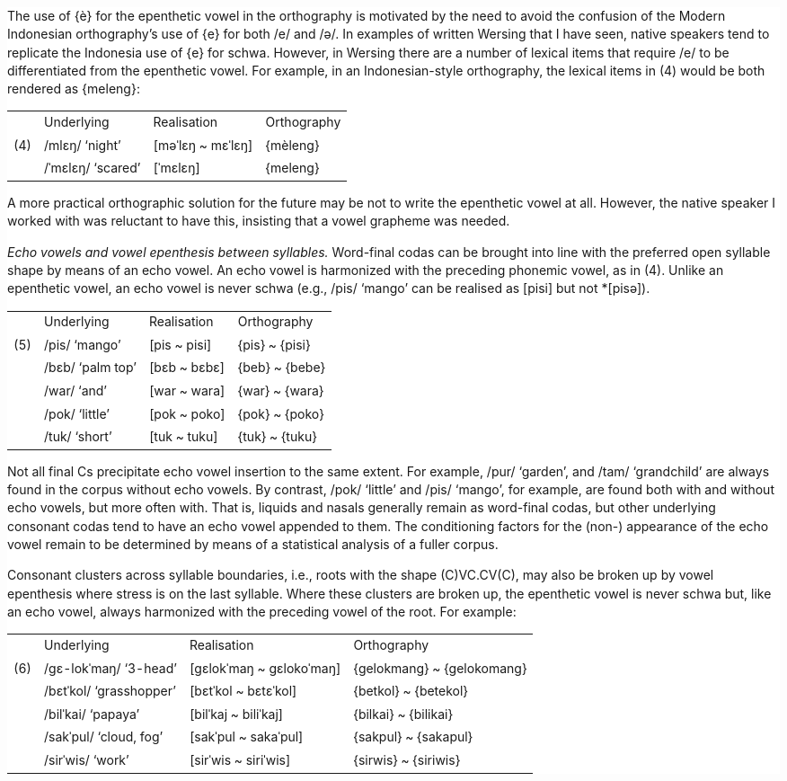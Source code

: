 The use of {è} for the epenthetic vowel in the orthography is motivated by the
need to avoid the confusion of the Modern Indonesian orthography’s use of {e}
for both /e/ and /ə/. In examples of written Wersing that I have seen, native
speakers tend to replicate the Indonesia use of {e} for schwa. However, in
Wersing there are a number of lexical items that require /e/ to be
differentiated from the epenthetic vowel. For example, in an Indonesian-style
orthography, the lexical items in (4) would be both rendered as {meleng}:

<table class="unstyled">
<tr><td> </td><td>Underlying       </td><td>Realisation      </td><td>Orthography</td></tr>
<tr><td>(4)</td><td>/mlɛŋ/ ‘night’   </td><td>[məˈlɛŋ ~ mɛˈlɛŋ]</td><td>{mèleng}</td></tr>
<tr><td> </td><td>/ˈmɛlɛŋ/ ‘scared’</td><td>[ˈmɛlɛŋ]         </td><td>{meleng}</td></tr>
</table>

A more practical orthographic solution for the future may be not to write the
epenthetic vowel at all. However, the native speaker I worked with was reluctant
to have this, insisting that a vowel grapheme was needed.

*Echo vowels and vowel epenthesis between syllables.*
Word-final codas can be
brought into line with the preferred open syllable shape by means of an echo
vowel. An echo vowel is harmonized with the preceding phonemic vowel, as in (4).
Unlike an epenthetic vowel, an echo vowel is never schwa (e.g., /pis/ ‘mango’
can be realised as [pisi] but not \*[pisə]).

<table class="unstyled">
<tr><td> </td><td>Underlying       </td><td>Realisation  </td><td>Orthography</td></tr>
<tr><td>(5) </td><td>/pis/ ‘mango’    </td><td>[pis ~ pisi] </td><td>{pis} ~ {pisi}</td></tr>
<tr><td> </td><td>/bεb/ ‘palm top’ </td><td>[bεb ~ bεbε] </td><td>{beb} ~ {bebe}</td></tr>
<tr><td> </td><td>/war/ ‘and’      </td><td>[war ~ wara] </td><td>{war} ~ {wara}</td></tr>
<tr><td> </td><td>/pok/ ‘little’   </td><td>[pok ~ poko] </td><td>{pok} ~ {poko}</td></tr>
<tr><td> </td><td>/tuk/ ‘short’    </td><td>[tuk ~ tuku] </td><td>{tuk} ~ {tuku}</td></tr>
</table>

Not all final Cs precipitate echo vowel insertion to the same extent. For
example, /pur/ ‘garden’, and /tam/ ‘grandchild’ are always found in the corpus
without echo vowels. By contrast, /pok/ ‘little’ and /pis/ ‘mango’, for example,
are found both with and without echo vowels, but more often with. That is,
liquids and nasals generally remain as word-final codas, but other underlying
consonant codas tend to have an echo vowel appended to them. The conditioning
factors for the (non-) appearance of the echo vowel remain to be determined by
means of a statistical analysis of a fuller corpus.

Consonant clusters across syllable boundaries, i.e., roots with the shape
(C)VC.CV(C), may also be broken up by vowel epenthesis where stress is on the
last syllable. Where these clusters are broken up, the epenthetic vowel is never
schwa but, like an echo vowel, always harmonized with the preceding vowel of the
root. For example:

<table class="unstyled">
<tr><td> </td><td>Underlying              </td><td>Realisation              </td><td>Orthography</td></tr>
<tr><td>(6) </td><td>/gε-lokˈmaŋ/ ‘3-head’   </td><td>[gεlokˈmaŋ ~ gεlokoˈmaŋ] </td><td>{gelokmang} ~ {gelokomang}</td></tr>
<tr><td> </td><td>/bεtˈkol/ ‘grasshopper’ </td><td>[bεtˈkol ~ bεtεˈkol]     </td><td>{betkol} ~ {betekol}</td></tr>
<tr><td> </td><td>/bilˈkai/ ‘papaya’      </td><td>[bilˈkaj ~ biliˈkaj]     </td><td>{bilkai} ~ {bilikai}</td></tr>
<tr><td> </td><td>/sakˈpul/ ‘cloud, fog’  </td><td>[sakˈpul ~ sakaˈpul]     </td><td>{sakpul} ~ {sakapul}</td></tr>
<tr><td> </td><td>/sirˈwis/ ‘work’        </td><td>[sirˈwis ~ siriˈwis]     </td><td>{sirwis} ~ {siriwis}</td></tr>
</table>
